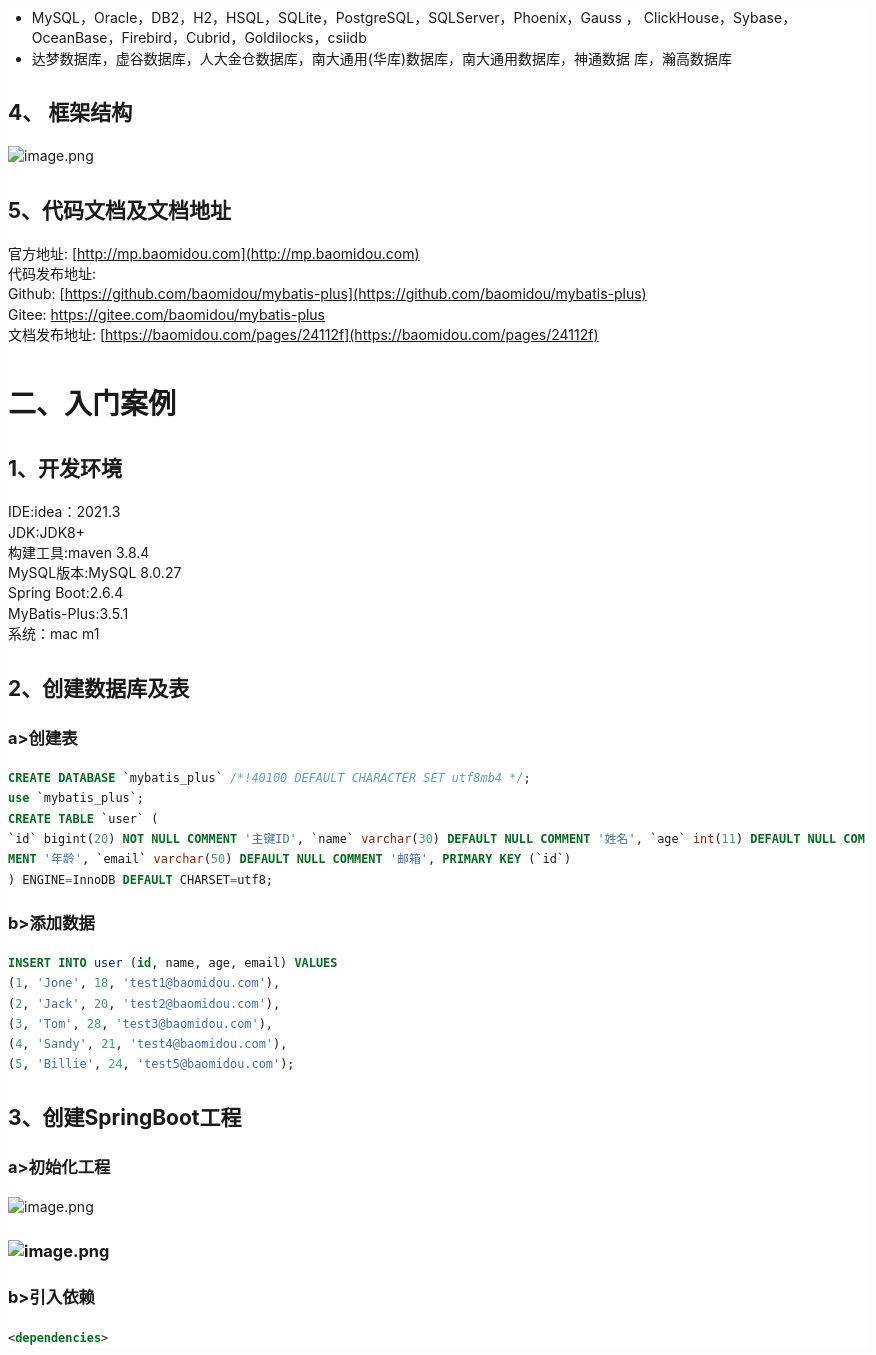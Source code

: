 - MySQL，Oracle，DB2，H2，HSQL，SQLite，PostgreSQL，SQLServer，Phoenix，Gauss ， ClickHouse，Sybase，OceanBase，Firebird，Cubrid，Goldilocks，csiidb 
- 达梦数据库，虚谷数据库，人大金仓数据库，南大通用(华库)数据库，南大通用数据库，神通数据 库，瀚高数据库

## 4、 框架结构
![image.png](https://cdn.nlark.com/yuque/0/2022/png/26045818/1646236168839-b4adcdfa-b5c6-4001-9ace-97b60dcc6085.png#clientId=u399ed0c9-8695-4&crop=0&crop=0&crop=1&crop=1&from=paste&height=460&id=u1bc67036&margin=%5Bobject%20Object%5D&name=image.png&originHeight=920&originWidth=1370&originalType=binary&ratio=1&rotation=0&showTitle=false&size=575112&status=done&style=none&taskId=u55c5bc4e-1265-43d0-9be4-387efd0205c&title=&width=685)


## 5、代码文档及文档地址
官方地址: [http://mp.baomidou.com](http://mp.baomidou.com)<br />代码发布地址:<br />Github: [https://github.com/baomidou/mybatis-plus](https://github.com/baomidou/mybatis-plus) <br />Gitee: [https://gitee.com/baomidou/mybatis-plus ](https://gitee.com/baomidou/mybatis-plus )<br />文档发布地址: [https://baomidou.com/pages/24112f](https://baomidou.com/pages/24112f)


# 二、入门案例
## 1、开发环境
IDE:idea：2021.3<br />JDK:JDK8+<br />构建工具:maven 3.8.4 <br />MySQL版本:MySQL 8.0.27<br />Spring Boot:2.6.4 <br />MyBatis-Plus:3.5.1<br />系统：mac m1

## 2、创建数据库及表

### a>创建表
```sql
CREATE DATABASE `mybatis_plus` /*!40100 DEFAULT CHARACTER SET utf8mb4 */;
use `mybatis_plus`;
CREATE TABLE `user` (
`id` bigint(20) NOT NULL COMMENT '主键ID', `name` varchar(30) DEFAULT NULL COMMENT '姓名', `age` int(11) DEFAULT NULL COMMENT '年龄', `email` varchar(50) DEFAULT NULL COMMENT '邮箱', PRIMARY KEY (`id`)
) ENGINE=InnoDB DEFAULT CHARSET=utf8;
```
### b>添加数据

```sql
INSERT INTO user (id, name, age, email) VALUES
(1, 'Jone', 18, 'test1@baomidou.com'),
(2, 'Jack', 20, 'test2@baomidou.com'),
(3, 'Tom', 28, 'test3@baomidou.com'),
(4, 'Sandy', 21, 'test4@baomidou.com'),
(5, 'Billie', 24, 'test5@baomidou.com');
```

## 3、创建SpringBoot工程

### a>初始化工程

![image.png](https://cdn.nlark.com/yuque/0/2022/png/26045818/1646213174574-44d46173-38ba-4923-a8c0-08e752741e1e.png#clientId=udd33f25a-ceb3-4&crop=0&crop=0&crop=1&crop=1&from=paste&height=492&id=b8gPq&margin=%5Bobject%20Object%5D&name=image.png&originHeight=492&originWidth=850&originalType=binary&ratio=1&rotation=0&showTitle=false&size=53217&status=done&style=none&taskId=u8df07061-d9f4-4a10-b0c1-a0b520b05aa&title=&width=850)
### ![image.png](https://cdn.nlark.com/yuque/0/2022/png/26045818/1646213254914-42e64094-ab6b-4c71-878e-287025d43025.png#clientId=udd33f25a-ceb3-4&crop=0&crop=0&crop=1&crop=1&from=paste&height=346&id=SOExJ&margin=%5Bobject%20Object%5D&name=image.png&originHeight=346&originWidth=1000&originalType=binary&ratio=1&rotation=0&showTitle=false&size=41127&status=done&style=none&taskId=u9c4b9e5f-c7b7-4676-aa8f-81b662f9983&title=&width=1000)
### b>引入依赖
```xml
<dependencies>
```